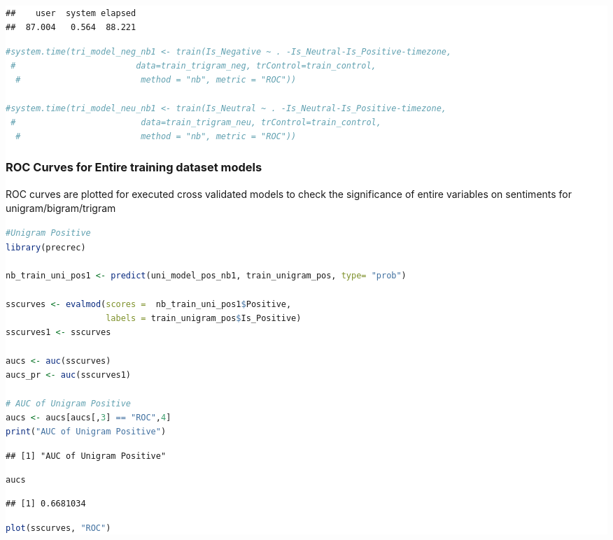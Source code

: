     ##    user  system elapsed 
    ##  87.004   0.564  88.221

``` r
#system.time(tri_model_neg_nb1 <- train(Is_Negative ~ . -Is_Neutral-Is_Positive-timezone,
 #                        data=train_trigram_neg, trControl=train_control,
  #                        method = "nb", metric = "ROC"))

#system.time(tri_model_neu_nb1 <- train(Is_Neutral ~ . -Is_Neutral-Is_Positive-timezone,
 #                         data=train_trigram_neu, trControl=train_control,
  #                        method = "nb", metric = "ROC"))
```

### ROC Curves for Entire training dataset models

ROC curves are plotted for executed cross validated models to check the significance of entire variables on sentiments for unigram/bigram/trigram

``` r
#Unigram Positive 
library(precrec)

nb_train_uni_pos1 <- predict(uni_model_pos_nb1, train_unigram_pos, type= "prob")
 
sscurves <- evalmod(scores =  nb_train_uni_pos1$Positive, 
                    labels = train_unigram_pos$Is_Positive)
sscurves1 <- sscurves

aucs <- auc(sscurves)
aucs_pr <- auc(sscurves1)

# AUC of Unigram Positive
aucs <- aucs[aucs[,3] == "ROC",4]
print("AUC of Unigram Positive")
```

    ## [1] "AUC of Unigram Positive"

``` r
aucs
```

    ## [1] 0.6681034

``` r
plot(sscurves, "ROC")
```
